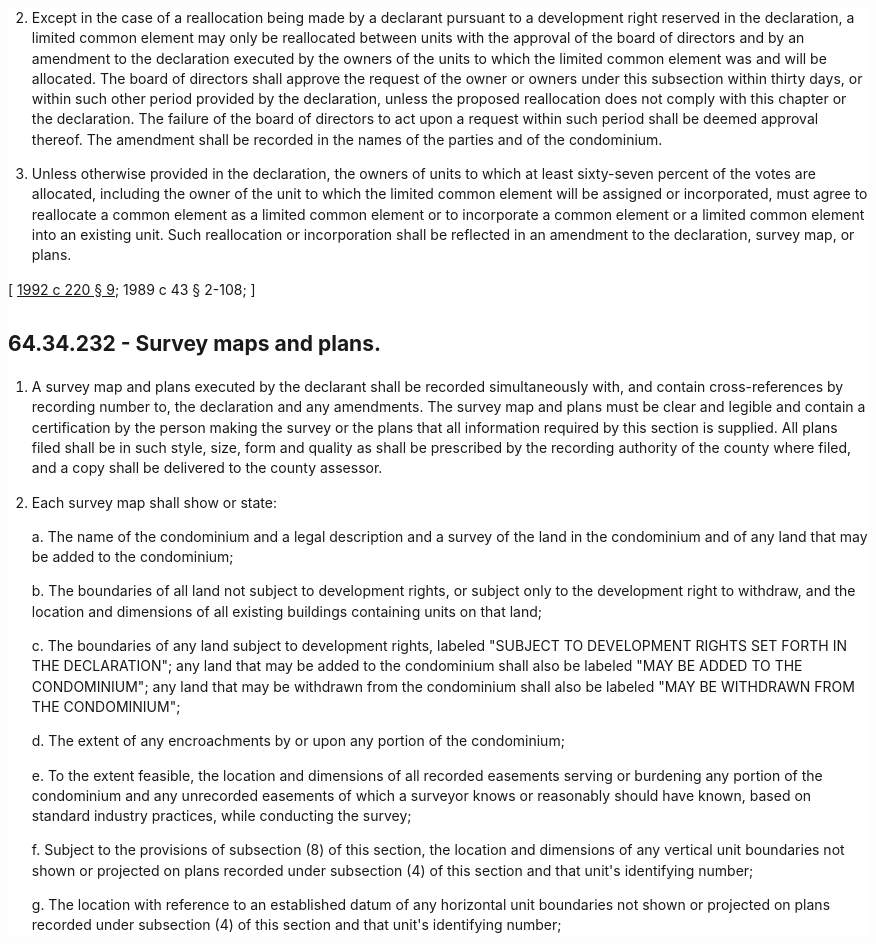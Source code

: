 2. Except in the case of a reallocation being made by a declarant pursuant to a development right reserved in the declaration, a limited common element may only be reallocated between units with the approval of the board of directors and by an amendment to the declaration executed by the owners of the units to which the limited common element was and will be allocated. The board of directors shall approve the request of the owner or owners under this subsection within thirty days, or within such other period provided by the declaration, unless the proposed reallocation does not comply with this chapter or the declaration. The failure of the board of directors to act upon a request within such period shall be deemed approval thereof. The amendment shall be recorded in the names of the parties and of the condominium.

3. Unless otherwise provided in the declaration, the owners of units to which at least sixty-seven percent of the votes are allocated, including the owner of the unit to which the limited common element will be assigned or incorporated, must agree to reallocate a common element as a limited common element or to incorporate a common element or a limited common element into an existing unit. Such reallocation or incorporation shall be reflected in an amendment to the declaration, survey map, or plans.

\[ [1992 c 220 § 9](http://lawfilesext.leg.wa.gov/biennium/1991-92/Pdf/Bills/Session%20Laws/Senate/6042-S.SL.pdf?cite=1992%20c%20220%20§%209); 1989 c 43 § 2-108; \]

## 64.34.232 - Survey maps and plans.
1. A survey map and plans executed by the declarant shall be recorded simultaneously with, and contain cross-references by recording number to, the declaration and any amendments. The survey map and plans must be clear and legible and contain a certification by the person making the survey or the plans that all information required by this section is supplied. All plans filed shall be in such style, size, form and quality as shall be prescribed by the recording authority of the county where filed, and a copy shall be delivered to the county assessor.

2. Each survey map shall show or state:

    a.  The name of the condominium and a legal description and a survey of the land in the condominium and of any land that may be added to the condominium;

    b.  The boundaries of all land not subject to development rights, or subject only to the development right to withdraw, and the location and dimensions of all existing buildings containing units on that land;

    c.  The boundaries of any land subject to development rights, labeled "SUBJECT TO DEVELOPMENT RIGHTS SET FORTH IN THE DECLARATION"; any land that may be added to the condominium shall also be labeled "MAY BE ADDED TO THE CONDOMINIUM"; any land that may be withdrawn from the condominium shall also be labeled "MAY BE WITHDRAWN FROM THE CONDOMINIUM";

    d.  The extent of any encroachments by or upon any portion of the condominium;

    e.  To the extent feasible, the location and dimensions of all recorded easements serving or burdening any portion of the condominium and any unrecorded easements of which a surveyor knows or reasonably should have known, based on standard industry practices, while conducting the survey;

    f.  Subject to the provisions of subsection (8) of this section, the location and dimensions of any vertical unit boundaries not shown or projected on plans recorded under subsection (4) of this section and that unit's identifying number;

    g.  The location with reference to an established datum of any horizontal unit boundaries not shown or projected on plans recorded under subsection (4) of this section and that unit's identifying number;

